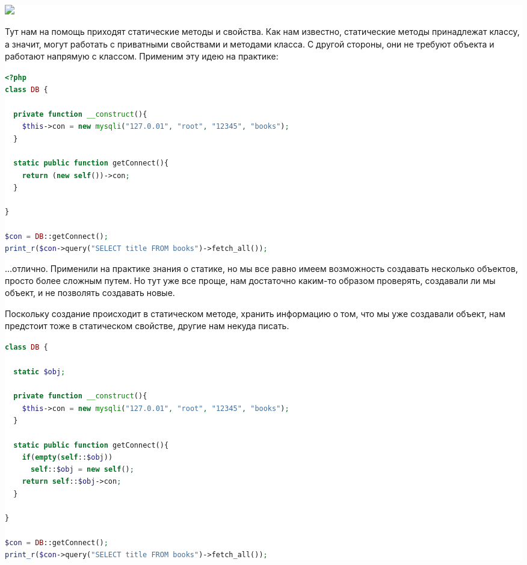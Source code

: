 ![](https://bit.ly/2Bx3aVM)

Тут нам на помощь приходят статические методы и свойства. Как нам известно, статические методы принадлежат классу, а значит, могут работать с приватными свойствами и методами класса. С другой стороны, они не требуют объекта и работают напрямую с классом. Применим эту идею на практике:

```php
<?php
class DB {

  private function __construct(){
    $this->con = new mysqli("127.0.01", "root", "12345", "books");
  }

  static public function getConnect(){
    return (new self())->con;
  }

}

$con = DB::getConnect();
print_r($con->query("SELECT title FROM books")->fetch_all());


```
...отлично. Применили на практике знания о статике, но мы все равно имеем возможность создавать несколько объектов, просто более сложным путем. Но тут уже все проще, нам достаточно каким-то образом проверять, создавали ли мы объект, и не позволять создавать новые.

Поскольку создание происходит в статическом методе, хранить информацию о том, что мы уже создавали объект, нам предстоит тоже в статическом свойстве, другие нам некуда писать.

```php
class DB {

  static $obj;

  private function __construct(){
    $this->con = new mysqli("127.0.01", "root", "12345", "books");
  }

  static public function getConnect(){
    if(empty(self::$obj))
      self::$obj = new self();
    return self::$obj->con;
  }

}

$con = DB::getConnect();
print_r($con->query("SELECT title FROM books")->fetch_all());
```
